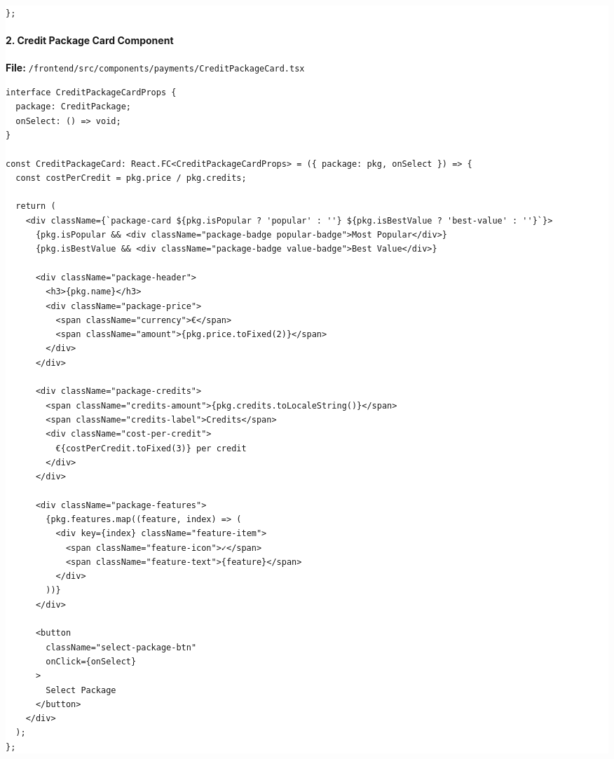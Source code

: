 ```tsx
};
```

#### 2. Credit Package Card Component
**File:** `/frontend/src/components/payments/CreditPackageCard.tsx`

```tsx
interface CreditPackageCardProps {
  package: CreditPackage;
  onSelect: () => void;
}

const CreditPackageCard: React.FC<CreditPackageCardProps> = ({ package: pkg, onSelect }) => {
  const costPerCredit = pkg.price / pkg.credits;
  
  return (
    <div className={`package-card ${pkg.isPopular ? 'popular' : ''} ${pkg.isBestValue ? 'best-value' : ''}`}>
      {pkg.isPopular && <div className="package-badge popular-badge">Most Popular</div>}
      {pkg.isBestValue && <div className="package-badge value-badge">Best Value</div>}
      
      <div className="package-header">
        <h3>{pkg.name}</h3>
        <div className="package-price">
          <span className="currency">€</span>
          <span className="amount">{pkg.price.toFixed(2)}</span>
        </div>
      </div>

      <div className="package-credits">
        <span className="credits-amount">{pkg.credits.toLocaleString()}</span>
        <span className="credits-label">Credits</span>
        <div className="cost-per-credit">
          €{costPerCredit.toFixed(3)} per credit
        </div>
      </div>

      <div className="package-features">
        {pkg.features.map((feature, index) => (
          <div key={index} className="feature-item">
            <span className="feature-icon">✓</span>
            <span className="feature-text">{feature}</span>
          </div>
        ))}
      </div>

      <button 
        className="select-package-btn"
        onClick={onSelect}
      >
        Select Package
      </button>
    </div>
  );
};
```
